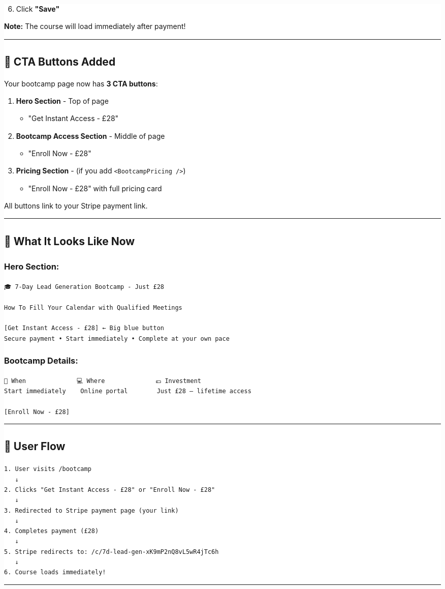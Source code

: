 6. Click **"Save"**

**Note:** The course will load immediately after payment!

---

## 📍 CTA Buttons Added

Your bootcamp page now has **3 CTA buttons**:

1. **Hero Section** - Top of page
   - "Get Instant Access - £28"
   
2. **Bootcamp Access Section** - Middle of page
   - "Enroll Now - £28"
   
3. **Pricing Section** - (if you add `<BootcampPricing />`)
   - "Enroll Now - £28" with full pricing card

All buttons link to your Stripe payment link.

---

## 🎨 What It Looks Like Now

### Hero Section:
```
🎓 7-Day Lead Generation Bootcamp - Just £28

How To Fill Your Calendar with Qualified Meetings

[Get Instant Access - £28] ← Big blue button
Secure payment • Start immediately • Complete at your own pace
```

### Bootcamp Details:
```
📅 When              💻 Where              💷 Investment
Start immediately    Online portal        Just £28 — lifetime access

[Enroll Now - £28]
```

---

## 🔄 User Flow

```
1. User visits /bootcamp
   ↓
2. Clicks "Get Instant Access - £28" or "Enroll Now - £28"
   ↓
3. Redirected to Stripe payment page (your link)
   ↓
4. Completes payment (£28)
   ↓
5. Stripe redirects to: /c/7d-lead-gen-xK9mP2nQ8vL5wR4jTc6h
   ↓
6. Course loads immediately!
```

---